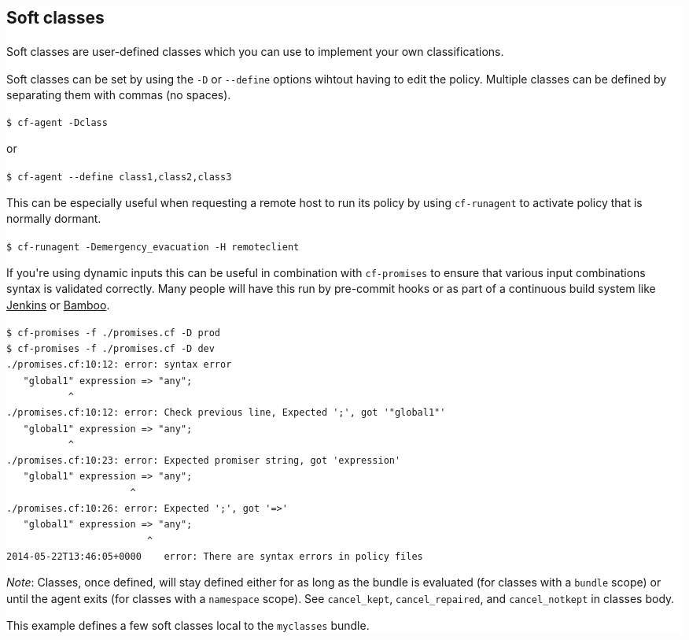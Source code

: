 ## Soft classes

Soft classes are user-defined classes which you can use to implement your own
classifications.

Soft classes can be set by using the `-D` or `--define` options wihtout having
to edit the policy. Multiple classes can be defined by separating them with
commas (no spaces).

```console
$ cf-agent -Dclass
```

or

```console
$ cf-agent --define class1,class2,class3
```

This can be especially useful when requesting a remote host to run its policy
by using `cf-runagent` to activate policy that is normally dormant.

```console
$ cf-runagent -Demergency_evacuation -H remoteclient
```

If you're using dynamic inputs this can be useful in combination with
`cf-promises` to ensure that various input combinations syntax is validated
correctly. Many people will have this run by pre-commit hooks or as part of a
continuous build system like [Jenkins](http://jenkins-ci.org/) or
[Bamboo](https://www.atlassian.com/software/bamboo).

```console
$ cf-promises -f ./promises.cf -D prod
$ cf-promises -f ./promises.cf -D dev
./promises.cf:10:12: error: syntax error
   "global1" expression => "any";
           ^
./promises.cf:10:12: error: Check previous line, Expected ';', got '"global1"'
   "global1" expression => "any";
           ^
./promises.cf:10:23: error: Expected promiser string, got 'expression'
   "global1" expression => "any";
                      ^
./promises.cf:10:26: error: Expected ';', got '=>'
   "global1" expression => "any";
                         ^
2014-05-22T13:46:05+0000    error: There are syntax errors in policy files
```

_Note_: Classes, once defined, will stay defined either for as long as the
bundle is evaluated (for classes with a `bundle` scope) or until the agent
exits (for classes with a `namespace` scope). See `cancel_kept`,
`cancel_repaired`, and `cancel_notkept` in classes body.

This example defines a few soft classes local to the `myclasses` bundle.
